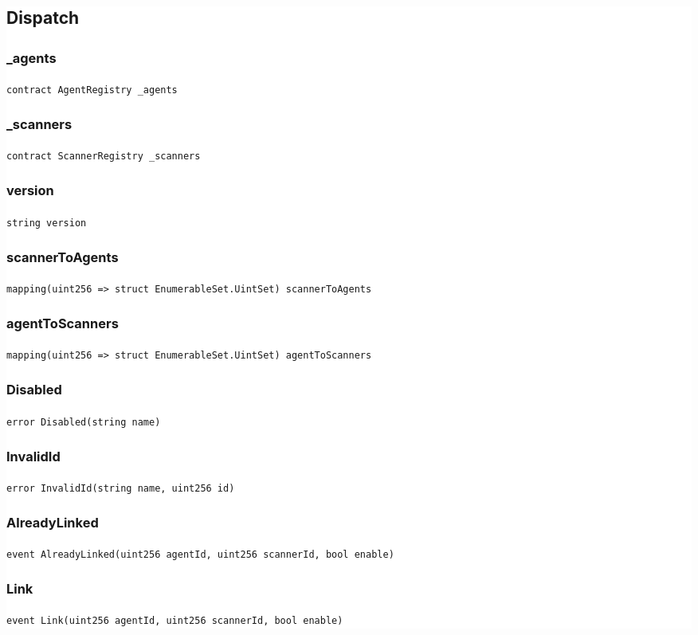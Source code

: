 ## Dispatch

### _agents

```solidity
contract AgentRegistry _agents
```

### _scanners

```solidity
contract ScannerRegistry _scanners
```

### version

```solidity
string version
```

### scannerToAgents

```solidity
mapping(uint256 => struct EnumerableSet.UintSet) scannerToAgents
```

### agentToScanners

```solidity
mapping(uint256 => struct EnumerableSet.UintSet) agentToScanners
```

### Disabled

```solidity
error Disabled(string name)
```

### InvalidId

```solidity
error InvalidId(string name, uint256 id)
```

### AlreadyLinked

```solidity
event AlreadyLinked(uint256 agentId, uint256 scannerId, bool enable)
```

### Link

```solidity
event Link(uint256 agentId, uint256 scannerId, bool enable)
```
